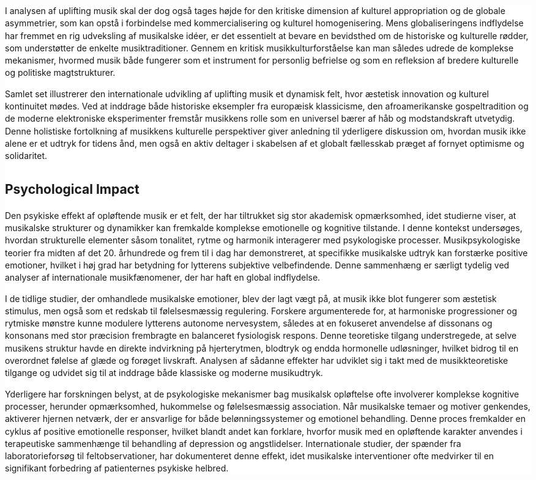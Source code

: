 I analysen af uplifting musik skal der dog også tages højde for den kritiske dimension af kulturel
appropriation og de globale asymmetrier, som kan opstå i forbindelse med kommercialisering og
kulturel homogenisering. Mens globaliseringens indflydelse har fremmet en rig udveksling af
musikalske idéer, er det essentielt at bevare en bevidsthed om de historiske og kulturelle rødder,
som understøtter de enkelte musiktraditioner. Gennem en kritisk musikkulturforståelse kan man
således udrede de komplekse mekanismer, hvormed musik både fungerer som et instrument for personlig
befrielse og som en refleksion af bredere kulturelle og politiske magtstrukturer.

Samlet set illustrerer den internationale udvikling af uplifting musik et dynamisk felt, hvor
æstetisk innovation og kulturel kontinuitet mødes. Ved at inddrage både historiske eksempler fra
europæisk klassicisme, den afroamerikanske gospeltradition og de moderne elektroniske eksperimenter
fremstår musikkens rolle som en universel bærer af håb og modstandskraft utvetydig. Denne holistiske
fortolkning af musikkens kulturelle perspektiver giver anledning til yderligere diskussion om,
hvordan musik ikke alene er et udtryk for tidens ånd, men også en aktiv deltager i skabelsen af et
globalt fællesskab præget af fornyet optimisme og solidaritet.

## Psychological Impact

Den psykiske effekt af opløftende musik er et felt, der har tiltrukket sig stor akademisk
opmærksomhed, idet studierne viser, at musikalske strukturer og dynamikker kan fremkalde komplekse
emotionelle og kognitive tilstande. I denne kontekst undersøges, hvordan strukturelle elementer
såsom tonalitet, rytme og harmonik interagerer med psykologiske processer. Musikpsykologiske teorier
fra midten af det 20. århundrede og frem til i dag har demonstreret, at specifikke musikalske udtryk
kan forstærke positive emotioner, hvilket i høj grad har betydning for lytterens subjektive
velbefindende. Denne sammenhæng er særligt tydelig ved analyser af internationale musikfænomener,
der har haft en global indflydelse.

I de tidlige studier, der omhandlede musikalske emotioner, blev der lagt vægt på, at musik ikke blot
fungerer som æstetisk stimulus, men også som et redskab til følelsesmæssig regulering. Forskere
argumenterede for, at harmoniske progressioner og rytmiske mønstre kunne modulere lytterens autonome
nervesystem, således at en fokuseret anvendelse af dissonans og konsonans med stor præcision
frembragte en balanceret fysiologisk respons. Denne teoretiske tilgang understregede, at selve
musikens struktur havde en direkte indvirkning på hjerterytmen, blodtryk og endda hormonelle
udløsninger, hvilket bidrog til en overordnet følelse af glæde og forøget livskraft. Analysen af
sådanne effekter har udviklet sig i takt med de musikkteoretiske tilgange og udvidet sig til at
inddrage både klassiske og moderne musikudtryk.

Yderligere har forskningen belyst, at de psykologiske mekanismer bag musikalsk opløftelse ofte
involverer komplekse kognitive processer, herunder opmærksomhed, hukommelse og følelsesmæssig
association. Når musikalske temaer og motiver genkendes, aktiverer hjernen netværk, der er
ansvarlige for både belønningssystemer og emotionel behandling. Denne proces fremkalder en cyklus af
positive emotionelle responser, hvilket blandt andet kan forklare, hvorfor musik med en opløftende
karakter anvendes i terapeutiske sammenhænge til behandling af depression og angstlidelser.
Internationale studier, der spænder fra laboratorieforsøg til feltobservationer, har dokumenteret
denne effekt, idet musikalske interventioner ofte medvirker til en signifikant forbedring af
patienternes psykiske helbred.
